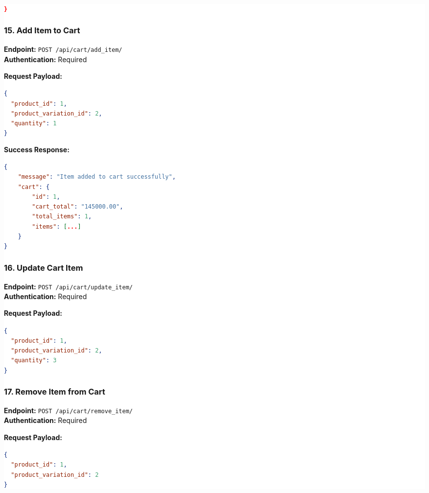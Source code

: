 ```json
}
```

### 15. Add Item to Cart

**Endpoint:** `POST /api/cart/add_item/`  
**Authentication:** Required

**Request Payload:**

```json
{
  "product_id": 1,
  "product_variation_id": 2,
  "quantity": 1
}
```

**Success Response:**

```json
{
    "message": "Item added to cart successfully",
    "cart": {
        "id": 1,
        "cart_total": "145000.00",
        "total_items": 1,
        "items": [...]
    }
}
```

### 16. Update Cart Item

**Endpoint:** `POST /api/cart/update_item/`  
**Authentication:** Required

**Request Payload:**

```json
{
  "product_id": 1,
  "product_variation_id": 2,
  "quantity": 3
}
```

### 17. Remove Item from Cart

**Endpoint:** `POST /api/cart/remove_item/`  
**Authentication:** Required

**Request Payload:**

```json
{
  "product_id": 1,
  "product_variation_id": 2
}
```
